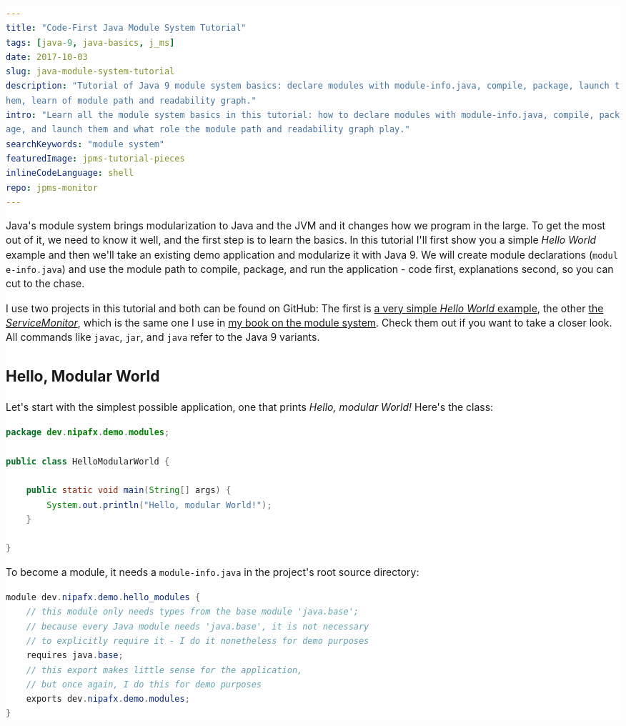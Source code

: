 ```yaml
---
title: "Code-First Java Module System Tutorial"
tags: [java-9, java-basics, j_ms]
date: 2017-10-03
slug: java-module-system-tutorial
description: "Tutorial of Java 9 module system basics: declare modules with module-info.java, compile, package, launch them, learn of module path and readability graph."
intro: "Learn all the module system basics in this tutorial: how to declare modules with module-info.java, compile, package, and launch them and what role the module path and readability graph play."
searchKeywords: "module system"
featuredImage: jpms-tutorial-pieces
inlineCodeLanguage: shell
repo: jpms-monitor
---
```


Java's module system brings modularization to Java and the JVM and it changes how we program in the large.
To get the most out of it, we need to know it well, and the first step is to learn the basics.
In this tutorial I'll first show you a simple *Hello World* example and then we'll take an existing demo application and modularize it with Java 9.
We will create module declarations (`module-info.java`) and use the module path to compile, package, and run the application - code first, explanations second, so you can cut to the chase.

I use two projects in this tutorial and both can be found on GitHub: The first is [a very simple *Hello World* example](https://github.com/nipafx/demo-jpms-hello-world), the other [the *ServiceMonitor*](https://github.com/nipafx/demo-jpms-monitor), which is the same one I use in [my book on the module system](https://www.manning.com/books/the-java-module-system?a_aid=nipa&a_bid=869915cb).
Check them out if you want to take a closer look.
All commands like `javac`, `jar`, and `java` refer to the Java 9 variants.

## Hello, Modular World

Let's start with the simplest possible application, one that prints *Hello, modular World!* Here's the class:

```java
package dev.nipafx.demo.modules;

public class HelloModularWorld {

	public static void main(String[] args) {
		System.out.println("Hello, modular World!");
	}

}
```

To become a module, it needs a `module-info.java` in the project's root source directory:

```java
module dev.nipafx.demo.hello_modules {
	// this module only needs types from the base module 'java.base';
	// because every Java module needs 'java.base', it is not necessary
	// to explicitly require it - I do it nonetheless for demo purposes
	requires java.base;
	// this export makes little sense for the application,
	// but once again, I do this for demo purposes
	exports dev.nipafx.demo.modules;
}
```
